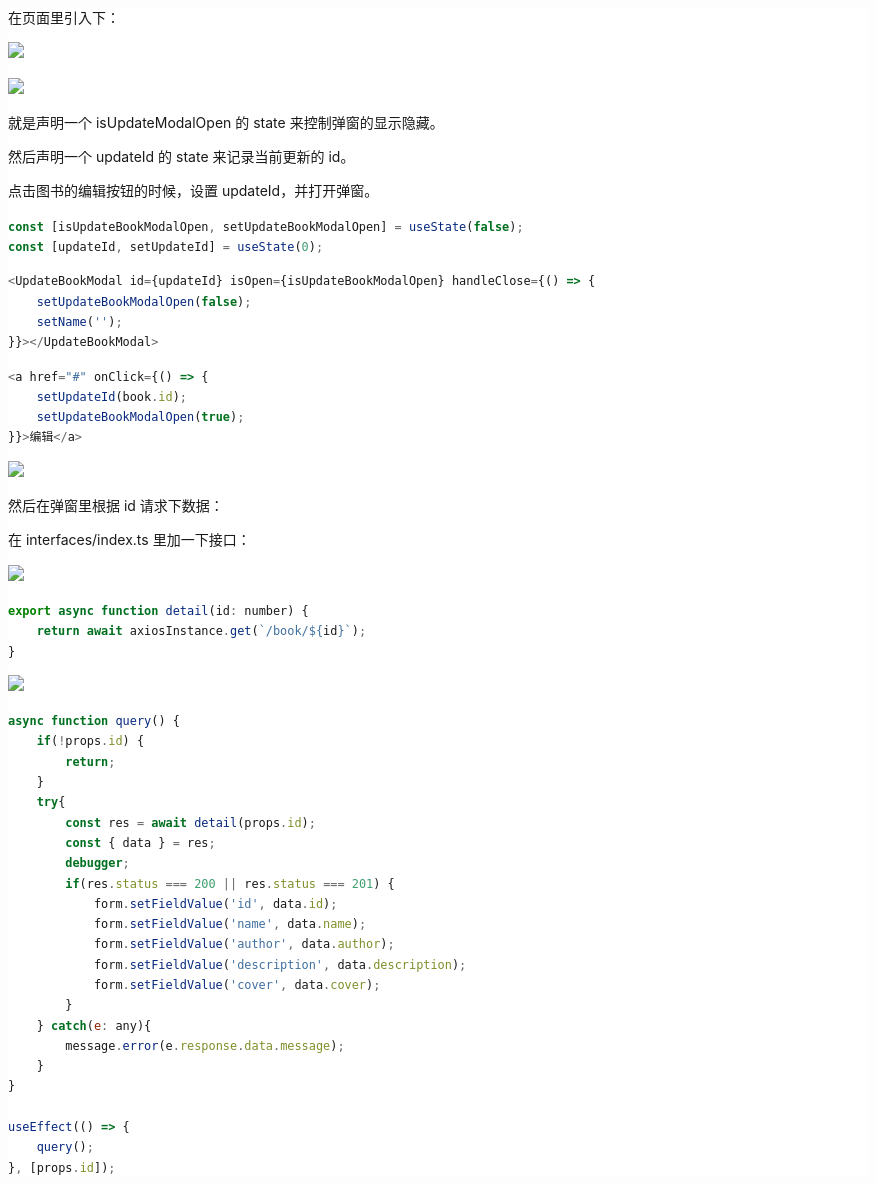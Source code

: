 在页面里引入下：

![](https://p9-juejin.byteimg.com/tos-cn-i-k3u1fbpfcp/dc7afd5804f644f18c2bfed3fa3851e3~tplv-k3u1fbpfcp-jj-mark:0:0:0:0:q75.image#?w=1680&h=836&s=267723&e=png&b=1f1f1f)

![](https://p3-juejin.byteimg.com/tos-cn-i-k3u1fbpfcp/7deefe6496a14315b08f99219412b0b3~tplv-k3u1fbpfcp-jj-mark:0:0:0:0:q75.image#?w=1354&h=708&s=120949&e=png&b=202020)

就是声明一个 isUpdateModalOpen 的 state 来控制弹窗的显示隐藏。

然后声明一个 updateId 的 state 来记录当前更新的 id。

点击图书的编辑按钮的时候，设置 updateId，并打开弹窗。

```javascript
const [isUpdateBookModalOpen, setUpdateBookModalOpen] = useState(false);
const [updateId, setUpdateId] = useState(0);
```
```javascript
<UpdateBookModal id={updateId} isOpen={isUpdateBookModalOpen} handleClose={() => {
    setUpdateBookModalOpen(false);
    setName('');
}}></UpdateBookModal>
```
```javascript
<a href="#" onClick={() => {
    setUpdateId(book.id);
    setUpdateBookModalOpen(true);
}}>编辑</a>
```


![](https://p1-juejin.byteimg.com/tos-cn-i-k3u1fbpfcp/1d2329b402654674a36bd8f4138d80a2~tplv-k3u1fbpfcp-jj-mark:0:0:0:0:q75.image#?w=2600&h=1528&s=7897388&e=gif&f=47&b=fbfbfb)

然后在弹窗里根据 id 请求下数据：

在 interfaces/index.ts 里加一下接口：

![](https://p1-juejin.byteimg.com/tos-cn-i-k3u1fbpfcp/556ad83352334fbd8f0c177811907a07~tplv-k3u1fbpfcp-jj-mark:0:0:0:0:q75.image#?w=1068&h=426&s=84518&e=png&b=1f1f1f)

```javascript
export async function detail(id: number) {
    return await axiosInstance.get(`/book/${id}`);
}
```
![](https://p9-juejin.byteimg.com/tos-cn-i-k3u1fbpfcp/b5877bac6f834e86a324548416e55bd7~tplv-k3u1fbpfcp-jj-mark:0:0:0:0:q75.image#?w=1328&h=1370&s=285749&e=png&b=1f1f1f)
```javascript
async function query() {
    if(!props.id) {
        return;
    }
    try{
        const res = await detail(props.id);
        const { data } = res;
        debugger;
        if(res.status === 200 || res.status === 201) {
            form.setFieldValue('id', data.id);
            form.setFieldValue('name', data.name);
            form.setFieldValue('author', data.author);
            form.setFieldValue('description', data.description);
            form.setFieldValue('cover', data.cover);
        } 
    } catch(e: any){
        message.error(e.response.data.message);
    }
}

useEffect(() => {
    query();
}, [props.id]);
```